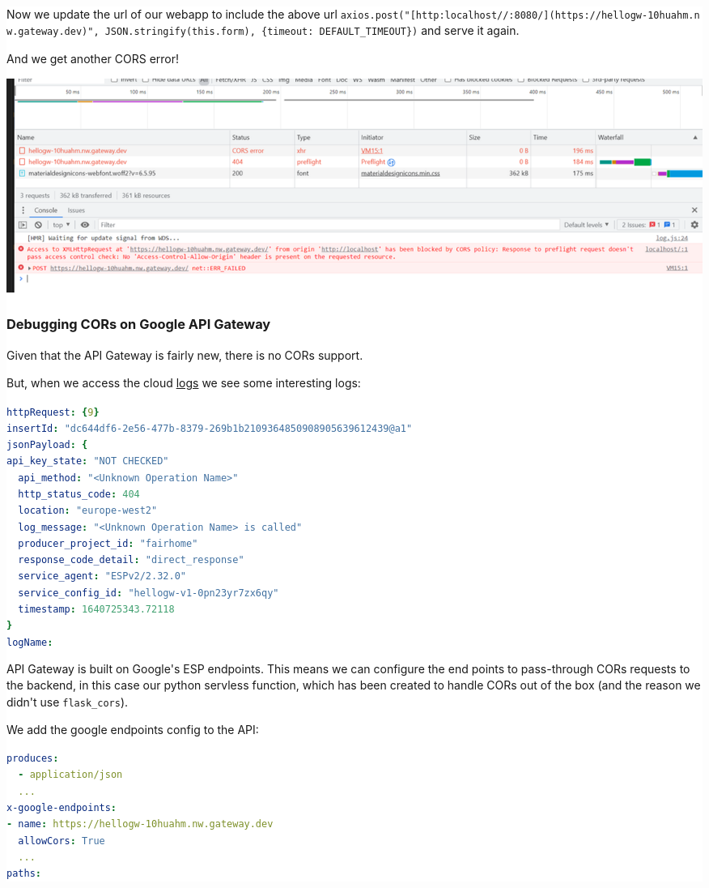 Now we update the url of our webapp to include the above url `axios.post("[http:localhost//:8080/](https://hellogw-10huahm.nw.gateway.dev)", JSON.stringify(this.form), {timeout: DEFAULT_TIMEOUT})` and serve it again.

And we get another CORS error!

![Configure gateway](second_cors_error.PNG)

### Debugging CORs on Google API Gateway

Given that the API Gateway is fairly new, there is no CORs support.

But, when we access the cloud [logs](https://console.cloud.google.com/logs/) we see some interesting logs:

```yaml
httpRequest: {9}
insertId: "dc644df6-2e56-477b-8379-269b1b2109364850908905639612439@a1"
jsonPayload: {
api_key_state: "NOT CHECKED"
  api_method: "<Unknown Operation Name>"
  http_status_code: 404
  location: "europe-west2"
  log_message: "<Unknown Operation Name> is called"
  producer_project_id: "fairhome"
  response_code_detail: "direct_response"
  service_agent: "ESPv2/2.32.0"
  service_config_id: "hellogw-v1-0pn23yr7zx6qy"
  timestamp: 1640725343.72118
}
logName: 
```

API Gateway is built on Google's ESP endpoints. This means we can configure the end points to pass-through CORs requests to the backend, in this case our python servless function, which has been created to handle CORs out of the box (and the reason we didn't use `flask_cors`).

We add the google endpoints config to the API:
```yaml
produces:
  - application/json
  ...
x-google-endpoints:
- name: https://hellogw-10huahm.nw.gateway.dev
  allowCors: True
  ...
paths:
```
